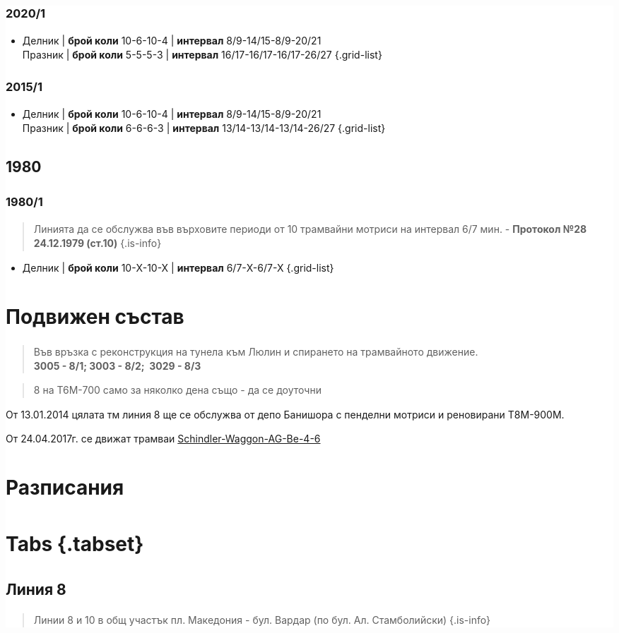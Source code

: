 ### 2020/1
- Делник | **брой коли** 10-6-10-4 | **интервал** 8/9-14/15-8/9-20/21 <br> Празник | **брой коли** 5-5-5-3 | **интервал** 16/17-16/17-16/17-26/27
{.grid-list}


### 2015/1
- Делник | **брой коли** 10-6-10-4 | **интервал** 8/9-14/15-8/9-20/21 <br> Празник | **брой коли** 6-6-6-3 | **интервал** 13/14-13/14-13/14-26/27
{.grid-list}


## 1980 

### 1980/1
> Линията да се обслужва във върховите периоди от 10 трамвайни мотриси на интервал 6/7 мин. - **Протокол №28 24.12.1979 (ст.10)**
{.is-info}

- Делник | **брой коли** 10-X-10-X | **интервал** 6/7-X-6/7-X
{.grid-list}




# **Подвижен състав**

> Във връзка с реконструкция на тунела към Люлин и спирането на трамвайното движение.  
> **3005 - 8/1; 3003 - 8/2;  3029 - 8/3**

> 8 на T6M-700 само за няколко дена също - да се доуточни

От 13.01.2014 цялата тм линия 8 ще се обслужва от депо Банишора с пенделни мотриси и реновирани Т8М-900M. 

От 24.04.2017г. се движат трамваи [Schindler-Waggon-AG-Be-4-6](/bg/public-transport/fleet-list/1990-Schindler-Waggon-AG-Be-4-6)

# Разписания

# Tabs {.tabset}

## Линия 8

> Линии 8 и 10 в общ участък пл. Македония - бул. Вардар (по бул. Ал. Стамболийски)
{.is-info}

<iframe src="https://schedules.sofiatraffic.bg/tramway/8" title="Разписания" width="100%" height="800px" scrolling="yes" frameBorder="0">
</iframe>
